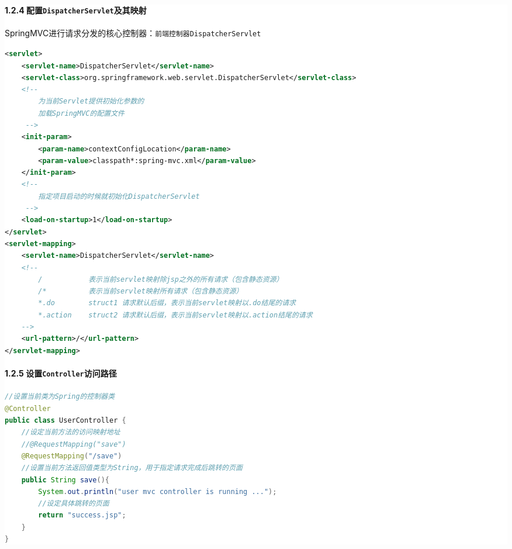 


#### 1.2.4 配置`DispatcherServlet`及其映射

SpringMVC进行请求分发的核心控制器：`前端控制器DispatcherServlet`

```xml
<servlet>
    <servlet-name>DispatcherServlet</servlet-name>
    <servlet-class>org.springframework.web.servlet.DispatcherServlet</servlet-class>
    <!--
        为当前Servlet提供初始化参数的
        加载SpringMVC的配置文件
     -->
    <init-param>
        <param-name>contextConfigLocation</param-name>
        <param-value>classpath*:spring-mvc.xml</param-value>
    </init-param>
    <!--
        指定项目启动的时候就初始化DispatcherServlet
     -->
    <load-on-startup>1</load-on-startup>
</servlet>
<servlet-mapping>
    <servlet-name>DispatcherServlet</servlet-name>
    <!--
        /           表示当前servlet映射除jsp之外的所有请求（包含静态资源）
        /*          表示当前servlet映射所有请求（包含静态资源）
        *.do        struct1 请求默认后缀，表示当前servlet映射以.do结尾的请求
        *.action    struct2 请求默认后缀，表示当前servlet映射以.action结尾的请求
    -->
    <url-pattern>/</url-pattern>
</servlet-mapping>
```





#### 1.2.5 设置`Controller`访问路径

```java
//设置当前类为Spring的控制器类
@Controller
public class UserController {
    //设定当前方法的访问映射地址
    //@RequestMapping("save")
    @RequestMapping("/save")
    //设置当前方法返回值类型为String，用于指定请求完成后跳转的页面
    public String save(){
        System.out.println("user mvc controller is running ...");
        //设定具体跳转的页面
        return "success.jsp";
    }
}
```
